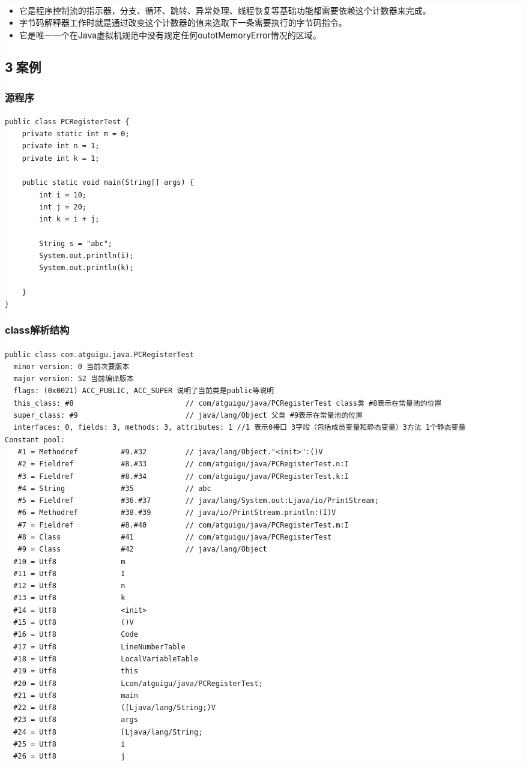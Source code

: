 - 它是程序控制流的指示器，分支、循环、跳转、异常处理、线程恢复等基础功能都需要依赖这个计数器来完成。
- 字节码解释器工作时就是通过改变这个计数器的值来选取下一条需要执行的字节码指令。
- 它是唯一一个在Java虚拟机规范中没有规定任何outotMemoryError情况的区域。

## 3 案例

### 源程序

```
public class PCRegisterTest {
    private static int m = 0;
    private int n = 1;
    private int k = 1;

    public static void main(String[] args) {
        int i = 10;
        int j = 20;
        int k = i + j;

        String s = "abc";
        System.out.println(i);
        System.out.println(k);

    }
}
```

### class解析结构

```
public class com.atguigu.java.PCRegisterTest
  minor version: 0 当前次要版本
  major version: 52 当前编译版本
  flags: (0x0021) ACC_PUBLIC, ACC_SUPER 说明了当前类是public等说明
  this_class: #8                          // com/atguigu/java/PCRegisterTest class类 #8表示在常量池的位置
  super_class: #9                         // java/lang/Object 父类 #9表示在常量池的位置
  interfaces: 0, fields: 3, methods: 3, attributes: 1 //1 表示0接口 3字段（包括成员变量和静态变量）3方法 1个静态变量
Constant pool:
   #1 = Methodref          #9.#32         // java/lang/Object."<init>":()V
   #2 = Fieldref           #8.#33         // com/atguigu/java/PCRegisterTest.n:I
   #3 = Fieldref           #8.#34         // com/atguigu/java/PCRegisterTest.k:I
   #4 = String             #35            // abc
   #5 = Fieldref           #36.#37        // java/lang/System.out:Ljava/io/PrintStream;
   #6 = Methodref          #38.#39        // java/io/PrintStream.println:(I)V
   #7 = Fieldref           #8.#40         // com/atguigu/java/PCRegisterTest.m:I
   #8 = Class              #41            // com/atguigu/java/PCRegisterTest
   #9 = Class              #42            // java/lang/Object
  #10 = Utf8               m
  #11 = Utf8               I
  #12 = Utf8               n
  #13 = Utf8               k
  #14 = Utf8               <init>
  #15 = Utf8               ()V
  #16 = Utf8               Code
  #17 = Utf8               LineNumberTable
  #18 = Utf8               LocalVariableTable
  #19 = Utf8               this
  #20 = Utf8               Lcom/atguigu/java/PCRegisterTest;
  #21 = Utf8               main
  #22 = Utf8               ([Ljava/lang/String;)V
  #23 = Utf8               args
  #24 = Utf8               [Ljava/lang/String;
  #25 = Utf8               i
  #26 = Utf8               j
```